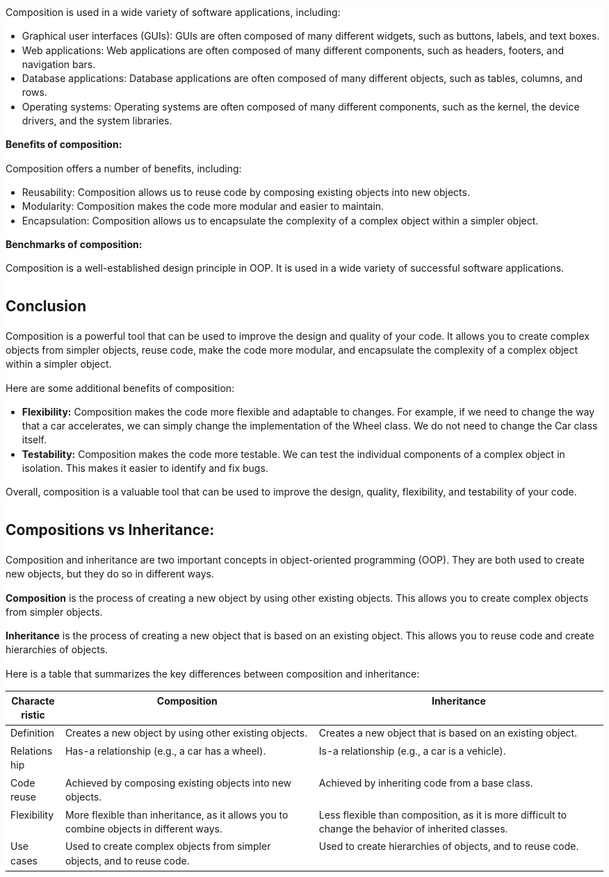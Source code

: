 Composition is used in a wide variety of software applications, including:

* Graphical user interfaces (GUIs): GUIs are often composed of many different widgets, such as buttons, labels, and text boxes.
* Web applications: Web applications are often composed of many different components, such as headers, footers, and navigation bars.
* Database applications: Database applications are often composed of many different objects, such as tables, columns, and rows.
* Operating systems: Operating systems are often composed of many different components, such as the kernel, the device drivers, and the system libraries.

**Benefits of composition:**

Composition offers a number of benefits, including:

* Reusability: Composition allows us to reuse code by composing existing objects into new objects.
* Modularity: Composition makes the code more modular and easier to maintain.
* Encapsulation: Composition allows us to encapsulate the complexity of a complex object within a simpler object.

**Benchmarks of composition:**

Composition is a well-established design principle in OOP. It is used in a wide variety of successful software applications.

## Conclusion

Composition is a powerful tool that can be used to improve the design and quality of your code. It allows you to create complex objects from simpler objects, reuse code, make the code more modular, and encapsulate the complexity of a complex object within a simpler object.

Here are some additional benefits of composition:

* **Flexibility:** Composition makes the code more flexible and adaptable to changes. For example, if we need to change the way that a car accelerates, we can simply change the implementation of the Wheel class. We do not need to change the Car class itself.
* **Testability:** Composition makes the code more testable. We can test the individual components of a complex object in isolation. This makes it easier to identify and fix bugs.

Overall, composition is a valuable tool that can be used to improve the design, quality, flexibility, and testability of your code.

## Compositions vs Inheritance:

Composition and inheritance are two important concepts in object-oriented programming (OOP). They are both used to create new objects, but they do so in different ways.

**Composition** is the process of creating a new object by using other existing objects. This allows you to create complex objects from simpler objects.

**Inheritance** is the process of creating a new object that is based on an existing object. This allows you to reuse code and create hierarchies of objects.

Here is a table that summarizes the key differences between composition and inheritance:

| Characteristic | Composition | Inheritance |
|---|---|---|
| Definition | Creates a new object by using other existing objects. | Creates a new object that is based on an existing object. |
| Relationship | Has-a relationship (e.g., a car has a wheel). | Is-a relationship (e.g., a car is a vehicle). |
| Code reuse | Achieved by composing existing objects into new objects. | Achieved by inheriting code from a base class. |
| Flexibility | More flexible than inheritance, as it allows you to combine objects in different ways. | Less flexible than composition, as it is more difficult to change the behavior of inherited classes. |
| Use cases | Used to create complex objects from simpler objects, and to reuse code. | Used to create hierarchies of objects, and to reuse code. |
